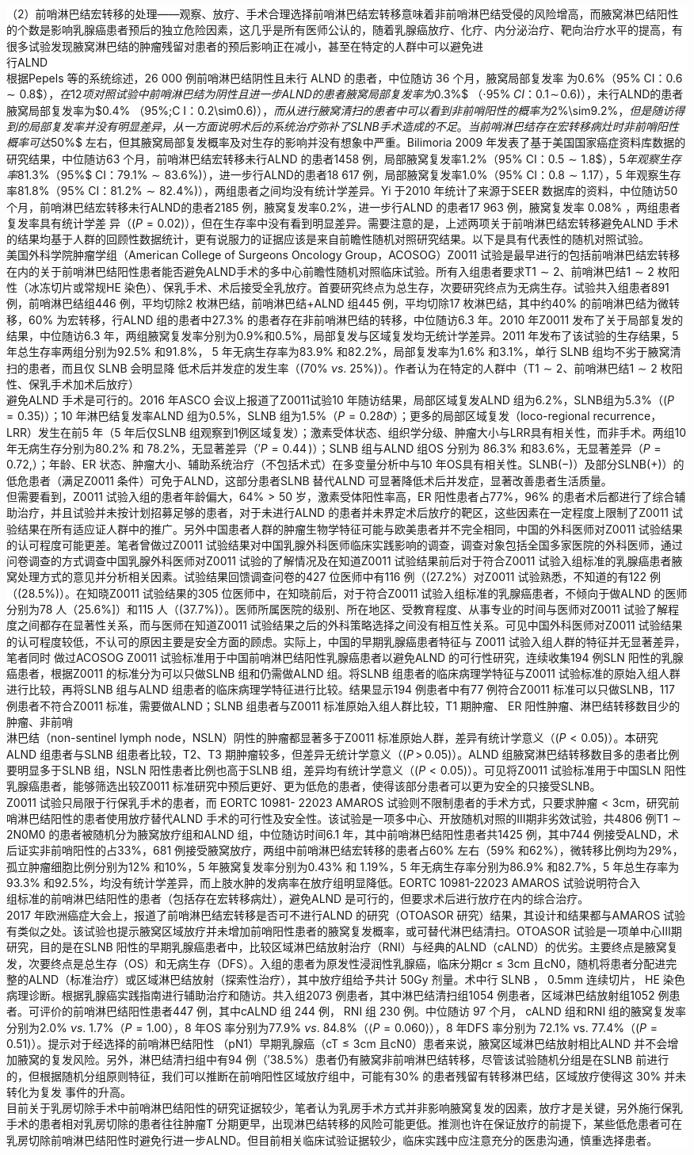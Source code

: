 （2）前哨淋巴结宏转移的处理——观察、放疗、手术合理选择前哨淋巴结宏转移意味着非前哨淋巴结受侵的风险增高，而腋窝淋巴结阳性的个数是影响乳腺癌患者预后的独立危险因素，这几乎是所有医师公认的，随着乳腺癌放疗、化疗、内分泌治疗、靶向治疗水平的提高，有很多试验发现腋窝淋巴结的肿瘤残留对患者的预后影响正在减小，甚至在特定的人群中可以避免进  
行ALND  
根据Pepels 等的系统综述，26 000 例前哨淋巴结阴性且未行 ALND  的患者，中位随访 36  个月，腋窝局部复发率 为$0.6\%$（$95\%$ CI：$0.6\sim0.8\$），在12 项对照试验中前哨淋巴结为阴性且进一步ALND 的患者腋窝局部复发率为$0.3\%$ 
（$\cdot95\%\;C I$：$0.1\!\sim\!0.6)$），未行ALND的患者腋窝局部复发率为$0.4\%
$（$95\%\;C I$：$0.2\sim0.6)$），而从进行腋窝清扫的患者中可以看到非前哨阳性的概率为$2\%\sim9.2\%$，但是随访得到的局部复发率并没有明显差异，从一方面说明术后的系统治疗弥补了SLNB 手术造成的不足。当前哨淋巴结存在宏转移病灶时非前哨阳性概率可达$50\%$ 左右，但其腋窝局部复发概率及对生存的影响并没有想象中严重。Bilimoria 2009 年发表了基于美国国家癌症资料库数据的研究结果，中位随访63 个月，前哨淋巴结宏转移未行ALND 的患者1458 例，局部腋窝复发率$1.2\%$（$95\%$ CI：$0.5\sim1.8\$），5 年观察生存率$81.3\%$（$95\%$ CI：$79.1\%\sim83.6\%)$），进一步行ALND的患者18 617 例，局部腋窝复发率$1.0\%$（$95\%$ CI：$0.8\sim1.17$），5 年观察生存率$81.8\%$（$95\%$ CI：$81.2\%\sim82.4\%)$），两组患者之间均没有统计学差异。Yi 于2010 年统计了来源于SEER 数据库的资料，中位随访50 个月，前哨淋巴结宏转移未行ALND的患者2185 例，腋窝复发率$0.2\%$，进一步行ALND 的患者17 963  例，腋窝复发率 $0.08\%$ ，两组患者复发率具有统计学差 异（$\scriptstyle(P=0.02)$），但在生存率中没有看到明显差异。需要注意的是，上述两项关于前哨淋巴结宏转移避免ALND 手术的结果均基于人群的回顾性数据统计，更有说服力的证据应该是来自前瞻性随机对照研究结果。以下是具有代表性的随机对照试验。  
美国外科学院肿瘤学组（American College of Surgeons Oncology Group，ACOSOG）Z0011 试验是最早进行的包括前哨淋巴结宏转移在内的关于前哨淋巴结阳性患者能否避免ALND手术的多中心前瞻性随机对照临床试验。所有入组患者要求$\mathrm{T}1\sim2$、前哨淋巴结$1\sim2$ 枚阳性（冰冻切片或常规HE 染色）、保乳手术、术后接受全乳放疗。首要研究终点为总生存，次要研究终点为无病生存。试验共入组患者891 例，前哨淋巴结组446 例，平均切除2 枚淋巴结，前哨淋巴结+ALND 组445 例，平均切除17 枚淋巴结，其中约$40\%$ 的前哨淋巴结为微转移，$60\%$ 为宏转移，行ALND 组的患者中$27.3\%$ 的患者存在非前哨淋巴结的转移，中位随访6.3 年。2010 年Z0011 发布了关于局部复发的结果，中位随访6.3 年，两组腋窝复发率分别为$0.9\%$和$0.5\%$，局部复发与区域复发均无统计学差异。2011 年发布了该试验的生存结果，5 年总生存率两组分别为$92.5\%$ 和$91.8\%$， 5 年无病生存率为$83.9\%$ 和$82.2\%$，局部复发率为$1.6\%$ 和$3.1\%$，单行 SLNB  组均不劣于腋窝清扫的患者，而且仅 SLNB  会明显降 低术后并发症的发生率（$(70\%\ \nu s.\ 25\%)$）。作者认为在特定的人群中（$\mathrm{T}1\sim2$、前哨淋巴结$1\sim2$ 枚阳性、保乳手术加术后放疗）  
避免ALND 手术是可行的。2016 年ASCO 会议上报道了Z0011试验10 年随访结果，局部区域复发ALND 组为$6.2\%$，SLNB组为$5.3\%$（$(P{=}0.35)$）；10 年淋巴结复发率ALND 组为$0.5\%$，SLNB 组为$1.5\%$（$\scriptstyle{\mathit{P}}=0.28{\mathit{\Phi}}$）；更多的局部区域复发（loco-regional recurrence，LRR）发生在前5 年（5 年后仅SLNB 组观察到1例区域复发）；激素受体状态、组织学分级、肿瘤大小与LRR具有相关性，而非手术。两组10 年无病生存分别为$80.2\%$ 和
$78.2\%$，无显著差异（$'P{=}0.44\,)$）；SLNB 组与ALND 组OS 分别为
$86.3\%$ 和$83.6\%$，无显著差异（$\scriptstyle{P=0.72,}$）；年龄、ER 状态、肿瘤大小、辅助系统治疗（不包括术式）在多变量分析中与10 年OS具有相关性。SLNB$(-)$）及部分SLNB$(+)$）的低危患者（满足Z0011 条件）可免于ALND，这部分患者SLNB 替代ALND 可显著降低术后并发症，显著改善患者生活质量。  
但需要看到，Z0011 试验入组的患者年龄偏大，$64\%>50$ 岁，激素受体阳性率高，ER 阳性患者占$77\%$，$96\%$ 的患者术后都进行了综合辅助治疗，并且试验并未按计划招募足够的患者，对于未进行ALND 的患者并未界定术后放疗的靶区，这些因素在一定程度上限制了Z0011 试验结果在所有适应证人群中的推广。另外中国患者人群的肿瘤生物学特征可能与欧美患者并不完全相同，中国的外科医师对Z0011 试验结果的认可程度可能更差。笔者曾做过Z0011 试验结果对中国乳腺外科医师临床实践影响的调查，调查对象包括全国多家医院的外科医师，通过问卷调查的方式调查中国乳腺外科医师对Z0011 试验的了解情况及在知道Z0011 试验结果前后对于符合Z0011 试验入组标准的乳腺癌患者腋窝处理方式的意见并分析相关因素。试验结果回馈调查问卷的427 位医师中有116 例（$(27.2\%$）对Z0011 试验熟悉，不知道的有122 例（$(28.5\%)$）。在知晓Z0011 试验结果的305 位医师中，在知晓前后，对于符合Z0011 试验入组标准的乳腺癌患者，不倾向于做ALND 的医师分别为78 人（$\left.25.6\%\right]$）和115 人（$(37.7\%)$）。医师所属医院的级别、所在地区、受教育程度、从事专业的时间与医师对Z0011 试验了解程度之间都存在显著性关系，而与医师在知道Z0011 试验结果之后的外科策略选择之间没有相互性关系。可见中国外科医师对Z0011 试验结果的认可程度较低，不认可的原因主要是安全方面的顾虑。实际上，中国的早期乳腺癌患者特征与 Z0011  试验入组人群的特征并无显著差异，笔者同时 做过ACOSOG Z0011 试验标准用于中国前哨淋巴结阳性乳腺癌患者以避免ALND 的可行性研究，连续收集194 例SLN 阳性的乳腺癌患者，根据Z0011 的标准分为可以只做SLNB 组和仍需做ALND 组。将SLNB 组患者的临床病理学特征与Z0011 试验标准的原始入组人群进行比较，再将SLNB 组与ALND 组患者的临床病理学特征进行比较。结果显示194 例患者中有77 例符合Z0011 标准可以只做SLNB，117 例患者不符合Z0011 标准，需要做ALND；SLNB 组患者与Z0011 标准原始入组人群比较，T1  期肿瘤、 ER  阳性肿瘤、淋巴结转移数目少的肿瘤、非前哨  
淋巴结（non-sentinel lymph node，NSLN）阴性的肿瘤都显著多于Z0011 标准原始人群，差异有统计学意义（$\left(P<0.05\right)$）。本研究ALND 组患者与SLNB 组患者比较，T2、T3 期肿瘤较多，但差异无统计学意义（$\textstyle(P\,>\,0.05)$）。ALND 组腋窝淋巴结转移数目多的患者比例要明显多于SLNB 组，NSLN 阳性患者比例也高于SLNB 组，差异均有统计学意义（$\left(P<0.05\right)$）。可见将Z0011 试验标准用于中国SLN 阳性乳腺癌患者，能够筛选出较Z0011 标准研究中预后更好、更为低危的患者，使得该部分患者可以更为安全的只接受SLNB。  
Z0011  试验只局限于行保乳手术的患者，而 EORTC 10981- 22023 AMAROS 试验则不限制患者的手术方式，只要求肿瘤$<3\mathrm{cm}$，研究前哨淋巴结阳性的患者使用放疗替代ALND 手术的可行性及安全性。该试验是一项多中心、开放随机对照的Ⅲ期非劣效试验，共4806 例$\mathrm{T}1\sim2\mathrm{N}0\mathrm{M}0$ 的患者被随机分为腋窝放疗组和ALND 组，中位随访时间6.1 年，其中前哨淋巴结阳性患者共1425 例，其中744 例接受ALND，术后证实非前哨阳性的占$33\%$，681 例接受腋窝放疗，两组中前哨淋巴结宏转移的患者占$60\%$ 左右（$59\%$ 和$62\%$），微转移比例均为$29\%$，孤立肿瘤细胞比例分别为$12\%$ 和$10\%$，5 年腋窝复发率分别为$0.43\%$ 和
$1.19\%$，5 年无病生存率分别为$86.9\%$ 和$82.7\%$，5 年总生存率为
$93.3\%$ 和$92.5\%$，均没有统计学差异，而上肢水肿的发病率在放疗组明显降低。EORTC 10981-22023 AMAROS 试验说明符合入  
组标准的前哨淋巴结阳性的患者（包括存在宏转移病灶），避免ALND 是可行的，但要求术后进行放疗在内的综合治疗。  
2017 年欧洲癌症大会上，报道了前哨淋巴结宏转移是否可不进行ALND 的研究（OTOASOR 研究）结果，其设计和结果都与AMAROS 试验有类似之处。该试验也提示腋窝区域放疗并未增加前哨阳性患者的腋窝复发概率，或可替代淋巴结清扫。OTOASOR 试验是一项单中心Ⅲ期研究，目的是在SLNB 阳性的早期乳腺癌患者中，比较区域淋巴结放射治疗（RNI）与经典的ALND（cALND）的优劣。主要终点是腋窝复发，次要终点是总生存（OS）和无病生存（DFS）。入组的患者为原发性浸润性乳腺癌，临床分期$\mathrm{cr}\leqslant3\mathrm{cm}$ 且$\mathrm{cN}0$，随机将患者分配进完整的ALND（标准治疗）或区域淋巴结放射（探索性治疗），其中放疗组给予共计 50Gy  剂量。术中行 SLNB ， $0.5\mathrm{mm}$  连续切片， HE 染色病理诊断。根据乳腺癌实践指南进行辅助治疗和随访。共入组2073 例患者，其中淋巴结清扫组1054 例患者，区域淋巴结放射组1052 例患者。可评价的前哨淋巴结阳性患者447 例，其中cALND  组 244  例， RNI  组 230  例。中位随访 97  个月， cALND 组和RNI 组的腋窝复发率分别为$2.0\%~\nu s.~1.7\%$（$\scriptstyle{P=1.00}$），8 年OS 率分别为$77.9\%\ \nu s.\ 84.8\%$（$\langle P{=}0.060\rangle$），8 年DFS 率分别为
$72.1\%$ vs. $77.4\%$（$(P{=}0.51)$）。提示对于经选择的前哨淋巴结阳性
（pN1）早期乳腺癌（$\mathrm{cT}\leqslant3\mathrm{cm}$ 且$\mathrm{cN}0$）患者来说，腋窝区域淋巴结放射相比ALND 并不会增加腋窝的复发风险。另外，淋巴结清扫组中有94 例（$'38.5\%$）患者仍有腋窝非前哨淋巴结转移，尽管该试验随机分组是在SLNB 前进行的，但根据随机分组原则特征，我们可以推断在前哨阳性区域放疗组中，可能有$30\%$ 的患者残留有转移淋巴结，区域放疗使得这 $30\%$  并未转化为复发 事件的升高。  
目前关于乳房切除手术中前哨淋巴结阳性的研究证据较少，笔者认为乳房手术方式并非影响腋窝复发的因素，放疗才是关键，另外施行保乳手术的患者相对乳房切除的患者往往肿瘤T 分期更早，出现淋巴结转移的风险可能更低。推测也许在保证放疗的前提下，某些低危患者可在乳房切除前哨淋巴结阳性时避免行进一步ALND。但目前相关临床试验证据较少，临床实践中应注意充分的医患沟通，慎重选择患者。  